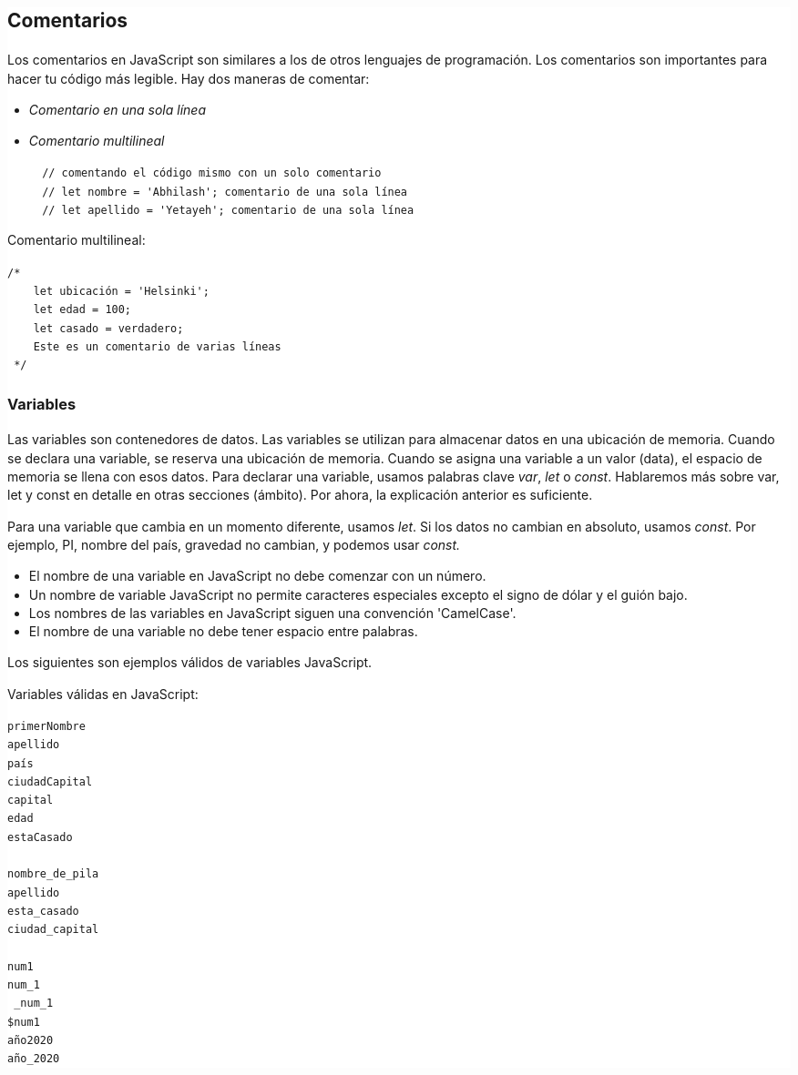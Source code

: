 ## Comentarios

Los comentarios en JavaScript son similares a los de otros lenguajes de programación. Los comentarios son importantes para hacer tu código más legible. Hay dos maneras de comentar:

- _Comentario en una sola línea_
- _Comentario multilineal_

        // comentando el código mismo con un solo comentario
        // let nombre = 'Abhilash'; comentario de una sola línea
        // let apellido = 'Yetayeh'; comentario de una sola línea

Comentario multilineal:

    /*
        let ubicación = 'Helsinki';
        let edad = 100;
        let casado = verdadero;
        Este es un comentario de varias líneas
     */

### Variables

Las variables son contenedores de datos. Las variables se utilizan para almacenar datos en una ubicación de memoria. Cuando se declara una variable, se reserva una ubicación de memoria. Cuando se asigna una variable a un valor (data), el espacio de memoria se llena con esos datos. Para declarar una variable, usamos palabras clave _var_, _let_ o _const_. Hablaremos más sobre var, let y const en detalle en otras secciones (ámbito). Por ahora, la explicación anterior es suficiente.

Para una variable que cambia en un momento diferente, usamos _let_. Si los datos no cambian en absoluto, usamos _const_. Por ejemplo, PI, nombre del país, gravedad no cambian, y podemos usar _const._

- El nombre de una variable en JavaScript no debe comenzar con un número.
- Un nombre de variable JavaScript no permite caracteres especiales excepto el signo de dólar y el guión bajo.
- Los nombres de las variables en JavaScript siguen una convención 'CamelCase'.
- El nombre de una variable no debe tener espacio entre palabras.

Los siguientes son ejemplos válidos de variables JavaScript.

Variables válidas en JavaScript:

    primerNombre
    apellido
    país
    ciudadCapital
    capital
    edad
    estaCasado

    nombre_de_pila
    apellido
    esta_casado
    ciudad_capital

    num1
    num_1
     _num_1
    $num1
    año2020
    año_2020
